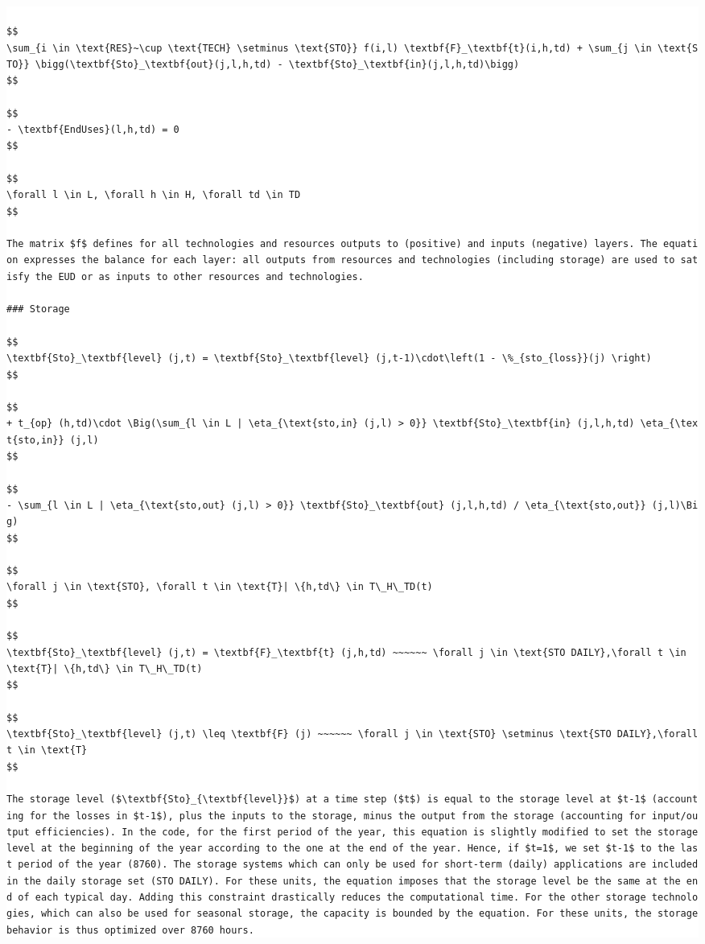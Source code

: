 ~~~~~~ \forall i \in \text{RES}

$$
\sum_{i \in \text{RES}~\cup \text{TECH} \setminus \text{STO}} f(i,l) \textbf{F}_\textbf{t}(i,h,td) + \sum_{j \in \text{STO}} \bigg(\textbf{Sto}_\textbf{out}(j,l,h,td) - \textbf{Sto}_\textbf{in}(j,l,h,td)\bigg)  
$$

$$
- \textbf{EndUses}(l,h,td) = 0
$$

$$
\forall l \in L, \forall h \in H, \forall td \in TD
$$

The matrix $f$ defines for all technologies and resources outputs to (positive) and inputs (negative) layers. The equation expresses the balance for each layer: all outputs from resources and technologies (including storage) are used to satisfy the EUD or as inputs to other resources and technologies.

### Storage

$$
\textbf{Sto}_\textbf{level} (j,t) = \textbf{Sto}_\textbf{level} (j,t-1)\cdot\left(1 - \%_{sto_{loss}}(j) \right)  
$$

$$
+ t_{op} (h,td)\cdot \Big(\sum_{l \in L | \eta_{\text{sto,in} (j,l) > 0}} \textbf{Sto}_\textbf{in} (j,l,h,td) \eta_{\text{sto,in}} (j,l) 
$$

$$
- \sum_{l \in L | \eta_{\text{sto,out} (j,l) > 0}} \textbf{Sto}_\textbf{out} (j,l,h,td) / \eta_{\text{sto,out}} (j,l)\Big)
$$

$$
\forall j \in \text{STO}, \forall t \in \text{T}| \{h,td\} \in T\_H\_TD(t)
$$

$$
\textbf{Sto}_\textbf{level} (j,t) = \textbf{F}_\textbf{t} (j,h,td) ~~~~~~ \forall j \in \text{STO DAILY},\forall t \in \text{T}| \{h,td\} \in T\_H\_TD(t)
$$

$$
\textbf{Sto}_\textbf{level} (j,t) \leq \textbf{F} (j) ~~~~~~ \forall j \in \text{STO} \setminus \text{STO DAILY},\forall t \in \text{T}  
$$

The storage level ($\textbf{Sto}_{\textbf{level}}$) at a time step ($t$) is equal to the storage level at $t-1$ (accounting for the losses in $t-1$), plus the inputs to the storage, minus the output from the storage (accounting for input/output efficiencies). In the code, for the first period of the year, this equation is slightly modified to set the storage level at the beginning of the year according to the one at the end of the year. Hence, if $t=1$, we set $t-1$ to the last period of the year (8760). The storage systems which can only be used for short-term (daily) applications are included in the daily storage set (STO DAILY). For these units, the equation imposes that the storage level be the same at the end of each typical day. Adding this constraint drastically reduces the computational time. For the other storage technologies, which can also be used for seasonal storage, the capacity is bounded by the equation. For these units, the storage behavior is thus optimized over 8760 hours.

~~~~~~